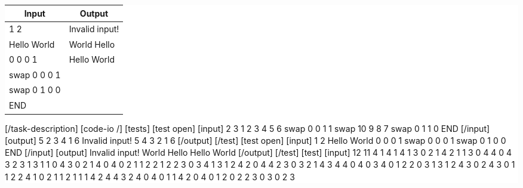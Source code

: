 | **Input** | **Output** |
| --- | --- |
| 1 2 | Invalid input! |
| Hello World | World Hello |
| 0 0 0 1 | Hello World |
| swap 0 0 0 1 |  |
| swap 0 1 0 0 |  |
| END |  |

[/task-description]
[code-io /]
[tests]
[test open]
[input]
2 3
1 2 3
4 5 6
swap 0 0 1 1
swap 10 9 8 7
swap 0 1 1 0
END
[/input]
[output]
5 2 3 
4 1 6 
Invalid input!
5 4 3 
2 1 6
[/output]
[/test]
[test open]
[input]
1 2
Hello World
0 0 0 1
swap 0 0 0 1
swap 0 1 0 0
END
[/input]
[output]
Invalid input!
World Hello 
Hello World
[/output]
[/test]
[test]
[input]
12 11
4 1 4 1 4 1 3 0 2 1 4 
2 1 1 3 0 4 4 0 4 3 2
3 1 3 1 1 0 4 3 0 2 1 
4 0 4 0 2 1 1 2 2 1 2 
2 3 0 3 4 1 3 1 2 4 2 
0 4 4 2 3 0 3 2 1 4 3 
4 4 0 4 0 3 4 0 1 2 2 
0 3 1 3 1 2 4 3 0 2 4 
3 0 1 1 2 2 4 1 0 2 1 
1 2 1 1 1 4 2 4 4 3 2 
4 0 4 0 1 1 4 2 0 4 0 
1 2 0 2 2 3 0 3 0 2 3 